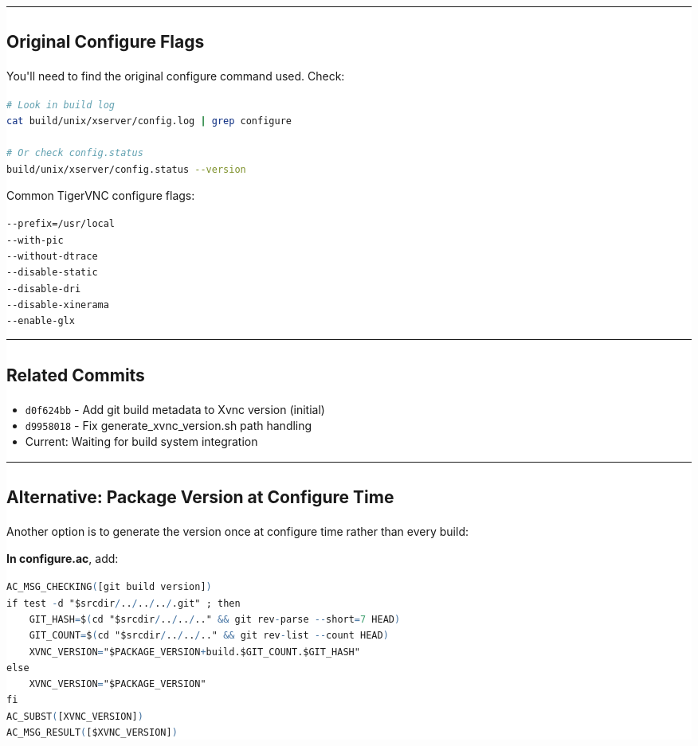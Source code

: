 ```bash
```

---

## Original Configure Flags

You'll need to find the original configure command used. Check:

```bash
# Look in build log
cat build/unix/xserver/config.log | grep configure

# Or check config.status
build/unix/xserver/config.status --version
```

Common TigerVNC configure flags:
```
--prefix=/usr/local
--with-pic
--without-dtrace
--disable-static
--disable-dri
--disable-xinerama
--enable-glx
```

---

## Related Commits

- `d0f624bb` - Add git build metadata to Xvnc version (initial)
- `d9958018` - Fix generate_xvnc_version.sh path handling
- Current: Waiting for build system integration

---

## Alternative: Package Version at Configure Time

Another option is to generate the version once at configure time rather than every build:

**In configure.ac**, add:
```m4
AC_MSG_CHECKING([git build version])
if test -d "$srcdir/../../../.git" ; then
    GIT_HASH=$(cd "$srcdir/../../.." && git rev-parse --short=7 HEAD)
    GIT_COUNT=$(cd "$srcdir/../../.." && git rev-list --count HEAD)
    XVNC_VERSION="$PACKAGE_VERSION+build.$GIT_COUNT.$GIT_HASH"
else
    XVNC_VERSION="$PACKAGE_VERSION"
fi
AC_SUBST([XVNC_VERSION])
AC_MSG_RESULT([$XVNC_VERSION])
```

